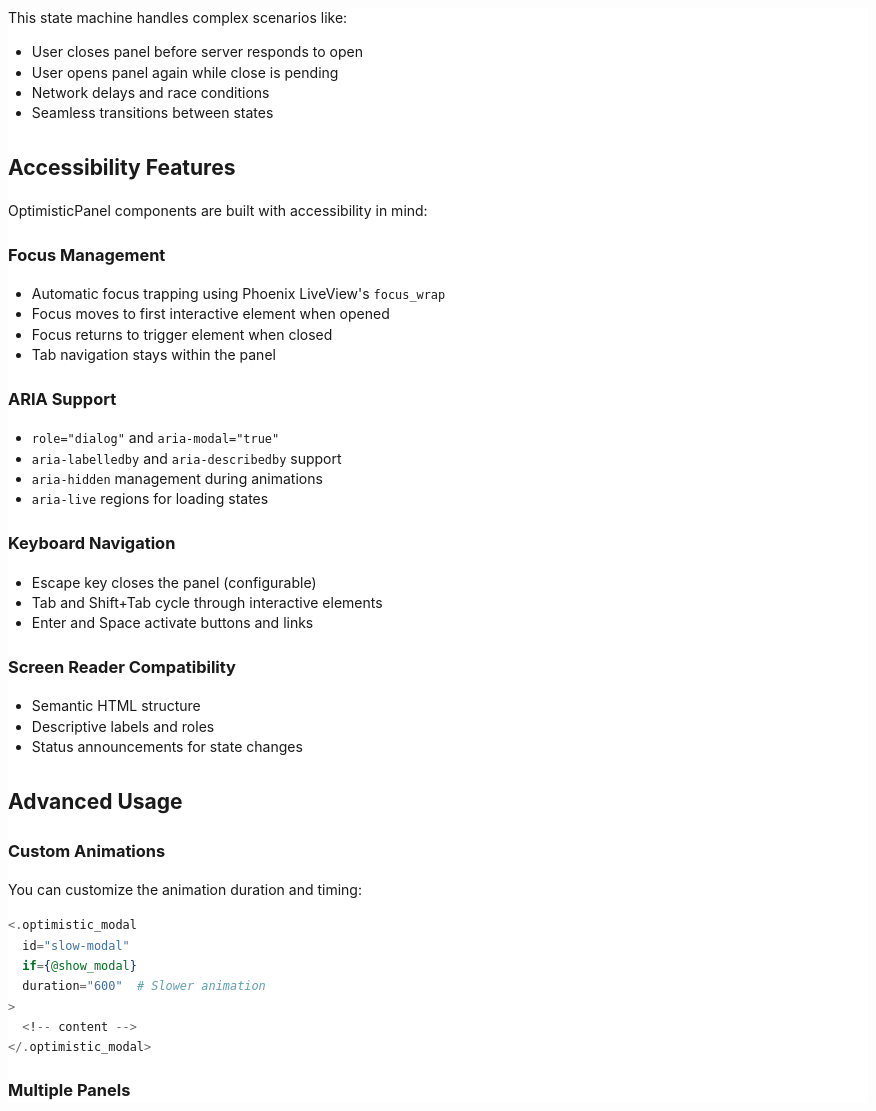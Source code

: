 This state machine handles complex scenarios like:
- User closes panel before server responds to open
- User opens panel again while close is pending
- Network delays and race conditions
- Seamless transitions between states

## Accessibility Features

OptimisticPanel components are built with accessibility in mind:

### Focus Management
- Automatic focus trapping using Phoenix LiveView's `focus_wrap`
- Focus moves to first interactive element when opened
- Focus returns to trigger element when closed
- Tab navigation stays within the panel

### ARIA Support
- `role="dialog"` and `aria-modal="true"`
- `aria-labelledby` and `aria-describedby` support
- `aria-hidden` management during animations
- `aria-live` regions for loading states

### Keyboard Navigation
- Escape key closes the panel (configurable)
- Tab and Shift+Tab cycle through interactive elements
- Enter and Space activate buttons and links

### Screen Reader Compatibility
- Semantic HTML structure
- Descriptive labels and roles
- Status announcements for state changes

## Advanced Usage

### Custom Animations

You can customize the animation duration and timing:

```elixir
<.optimistic_modal
  id="slow-modal"
  if={@show_modal}
  duration="600"  # Slower animation
>
  <!-- content -->
</.optimistic_modal>
```

### Multiple Panels
